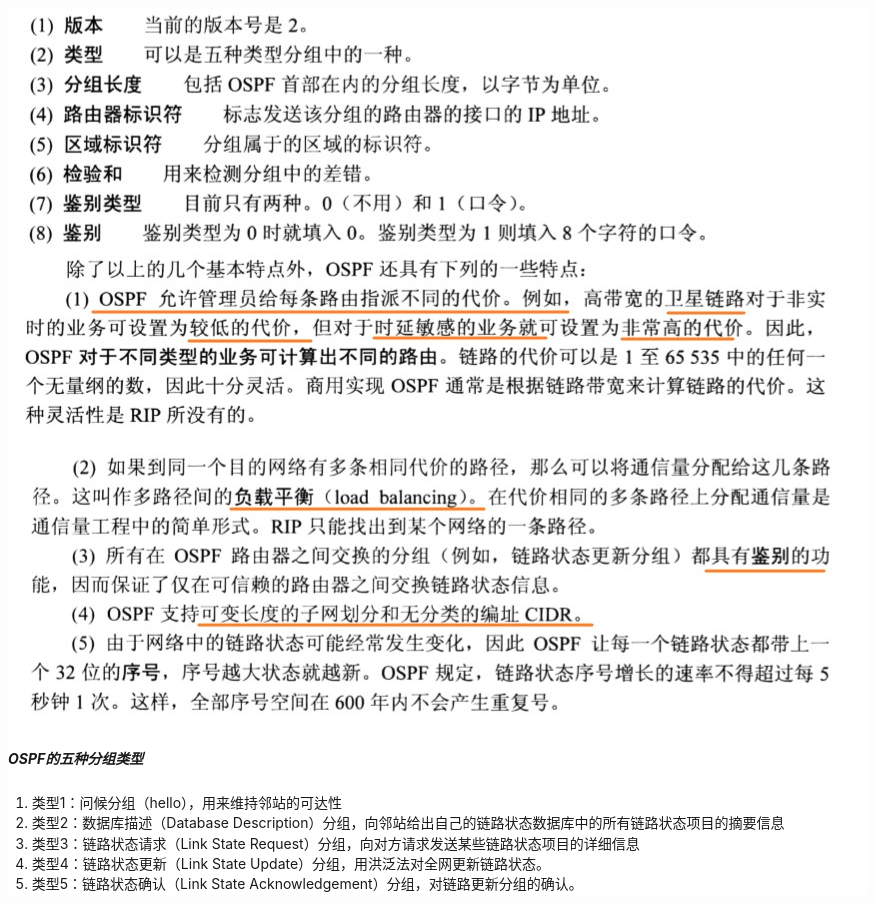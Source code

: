 ![OSPF分组.jpg](../../_img/OSPF分组2.jpg)
![OSPF分组.jpg](../../_img/OSPF分组3.jpg)
![OSPF分组.jpg](../../_img/OSPF分组4.jpg)

##### OSPF的五种分组类型

1. 类型1：问候分组（hello），用来维持邻站的可达性
2. 类型2：数据库描述（Database Description）分组，向邻站给出自己的链路状态数据库中的所有链路状态项目的摘要信息
3. 类型3：链路状态请求（Link State Request）分组，向对方请求发送某些链路状态项目的详细信息
4. 类型4：链路状态更新（Link State Update）分组，用洪泛法对全网更新链路状态。
5. 类型5：链路状态确认（Link State Acknowledgement）分组，对链路更新分组的确认。
